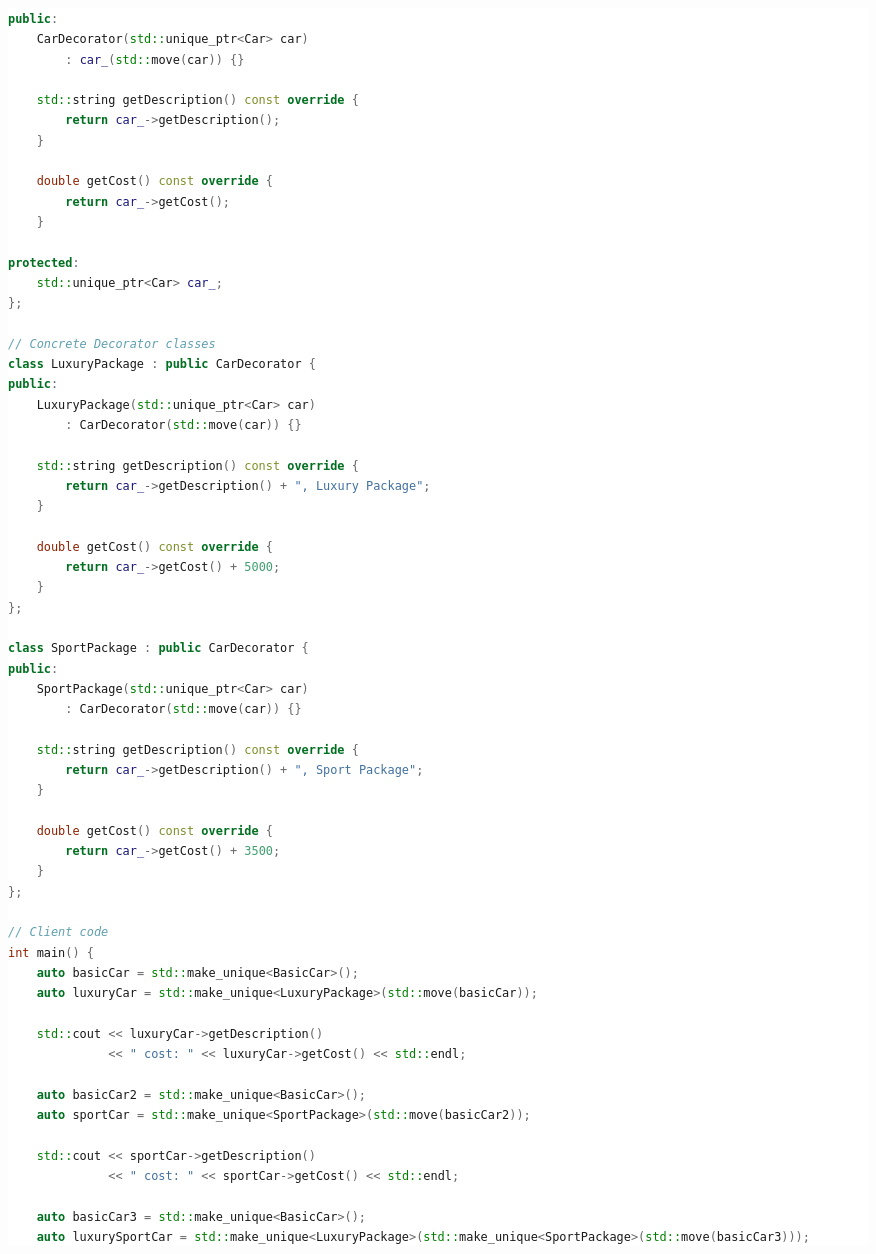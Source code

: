 ```c++
public:
    CarDecorator(std::unique_ptr<Car> car)
        : car_(std::move(car)) {}

    std::string getDescription() const override {
        return car_->getDescription();
    }

    double getCost() const override {
        return car_->getCost();
    }

protected:
    std::unique_ptr<Car> car_;
};

// Concrete Decorator classes
class LuxuryPackage : public CarDecorator {
public:
    LuxuryPackage(std::unique_ptr<Car> car)
        : CarDecorator(std::move(car)) {}

    std::string getDescription() const override {
        return car_->getDescription() + ", Luxury Package";
    }

    double getCost() const override {
        return car_->getCost() + 5000;
    }
};

class SportPackage : public CarDecorator {
public:
    SportPackage(std::unique_ptr<Car> car)
        : CarDecorator(std::move(car)) {}

    std::string getDescription() const override {
        return car_->getDescription() + ", Sport Package";
    }

    double getCost() const override {
        return car_->getCost() + 3500;
    }
};

// Client code
int main() {
    auto basicCar = std::make_unique<BasicCar>();
    auto luxuryCar = std::make_unique<LuxuryPackage>(std::move(basicCar));

    std::cout << luxuryCar->getDescription()
              << " cost: " << luxuryCar->getCost() << std::endl;

    auto basicCar2 = std::make_unique<BasicCar>();
    auto sportCar = std::make_unique<SportPackage>(std::move(basicCar2));

    std::cout << sportCar->getDescription()
              << " cost: " << sportCar->getCost() << std::endl;

    auto basicCar3 = std::make_unique<BasicCar>();
    auto luxurySportCar = std::make_unique<LuxuryPackage>(std::make_unique<SportPackage>(std::move(basicCar3)));

```